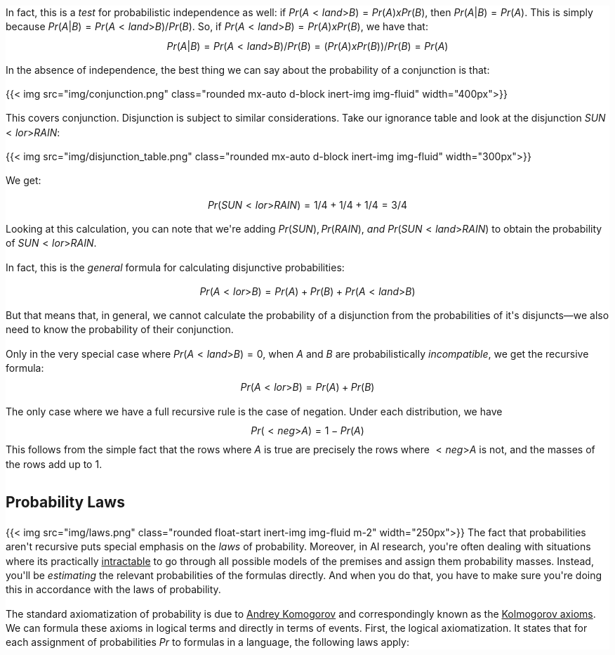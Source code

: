 In fact, this is a *test* for probabilistic independence as well: if
$Pr(A {{< land >}}B) = Pr(A) x Pr(B)$, then  $Pr(A | B ) = Pr(A)$. This
is simply because $Pr(A | B) = Pr(A {{< land >}}B)/Pr(B)$. So, if $Pr(A
{{< land >}}B) = Pr(A) x Pr(B)$, we have that: $$Pr(A | B) = Pr(A {{<
land >}}B)/Pr(B) = (Pr(A) x Pr(B))/Pr(B)= Pr(A)$$

In the absence of independence, the best thing we can say about the probability
of a conjunction is that: 

{{< img src="img/conjunction.png" class="rounded mx-auto d-block inert-img img-fluid" width="400px">}}

This covers conjunction. Disjunction is subject to similar considerations. Take
our ignorance table and look at the disjunction $SUN {{< lor >}}RAIN$:

{{< img src="img/disjunction_table.png" class="rounded mx-auto d-block inert-img img-fluid" width="300px">}}

We get:

$$Pr(SUN {{< lor >}}RAIN) = 1/4 + 1/4 + 1/4 = 3/4$$

Looking at this calculation, you can note that we're adding $Pr(SUN), Pr(RAIN),$
*and* $Pr(SUN{{< land >}}RAIN)$ to obtain the probability of $SUN{{< lor>}}
RAIN$.

In fact, this is the _general_ formula for calculating disjunctive
probabilities:

$$Pr(A {{< lor >}}B) = Pr(A) + Pr(B) + Pr(A {{< land >}}B)$$

But that means that, in general, we cannot calculate the probability of a
disjunction from the probabilities of it's disjuncts—we also need to know the
probability of their conjunction.

Only in the very special case where $Pr(A {{< land >}}B) = 0$, when $A$ and $B$
are probabilistically _incompatible_, we get the recursive formula: $$Pr(A {{<
lor >}}B) = Pr(A) + Pr(B)$$

The only case where we have a full recursive rule is the case of negation. Under
each distribution, we have $$Pr({{< neg >}}A) = 1 - Pr(A)$$ This follows from
the simple fact that the rows where $A$ is true are precisely the rows where
${{< neg >}}A$ is not, and the masses of the rows add up to $1$.

## Probability Laws

{{< img src="img/laws.png" class="rounded  float-start inert-img img-fluid m-2"
width="250px">}} The fact that probabilities aren't recursive puts special
emphasis on the _laws_ of probability. Moreover, in AI research, you're often
dealing with situations where its practically
[intractable](https://en.wikipedia.org/wiki/Computational_complexity_theory#tractable_problem)
to go through all possible models of the premises and assign them probability masses.
Instead, you'll be _estimating_ the relevant probabilities of the formulas
directly. And when you do that, you have to make sure you're doing this in
accordance with the laws of probability.

The standard axiomatization of probability is due to [Andrey
Komogorov](https://en.wikipedia.org/wiki/Andrey_Kolmogorov) and correspondingly
known as the [Kolmogorov
axioms](https://en.wikipedia.org/wiki/Probability_axioms). We can formula these
axioms in logical terms and directly in terms of events. First, the logical
axiomatization. It states that for each assignment of probabilities $Pr$ to
formulas in a language, the following laws apply:
